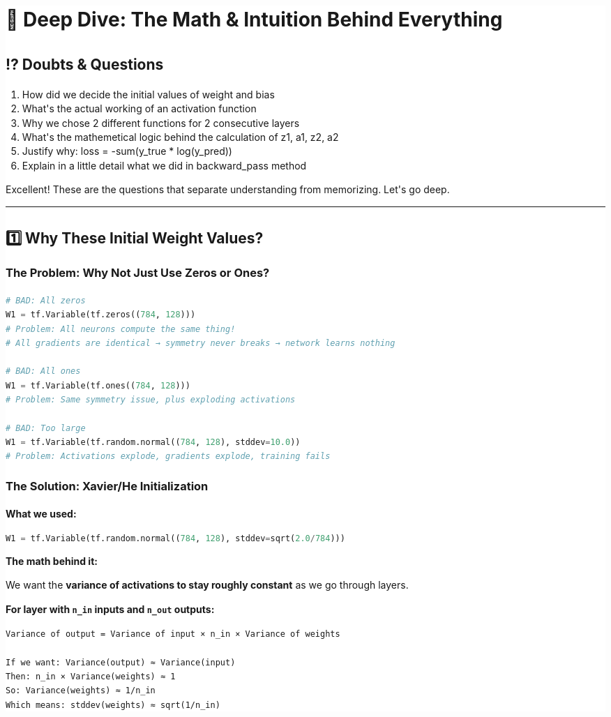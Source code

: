 # 🧠 Deep Dive: The Math & Intuition Behind Everything

## ⁉️ Doubts & Questions
1. How did we decide the initial values of weight and bias
2. What's the actual working of an activation function
3. Why we chose 2 different functions for 2 consecutive layers
4. What's the mathemetical logic behind the calculation of z1, a1, z2, a2
5. Justify why: loss = -sum(y_true * log(y_pred))
6. Explain in a little detail what we did in backward_pass method

Excellent! These are the questions that separate understanding from memorizing. Let's go deep.

---

## 1️⃣ Why These Initial Weight Values?

### The Problem: Why Not Just Use Zeros or Ones?

```python
# BAD: All zeros
W1 = tf.Variable(tf.zeros((784, 128)))
# Problem: All neurons compute the same thing!
# All gradients are identical → symmetry never breaks → network learns nothing

# BAD: All ones  
W1 = tf.Variable(tf.ones((784, 128)))
# Problem: Same symmetry issue, plus exploding activations

# BAD: Too large
W1 = tf.Variable(tf.random.normal((784, 128), stddev=10.0))
# Problem: Activations explode, gradients explode, training fails
```

### The Solution: Xavier/He Initialization

**What we used:**
```python
W1 = tf.Variable(tf.random.normal((784, 128), stddev=sqrt(2.0/784)))
```

**The math behind it:**

We want the **variance of activations to stay roughly constant** as we go through layers.

**For layer with `n_in` inputs and `n_out` outputs:**

```
Variance of output = Variance of input × n_in × Variance of weights

If we want: Variance(output) ≈ Variance(input)
Then: n_in × Variance(weights) ≈ 1
So: Variance(weights) ≈ 1/n_in
Which means: stddev(weights) ≈ sqrt(1/n_in)
```
